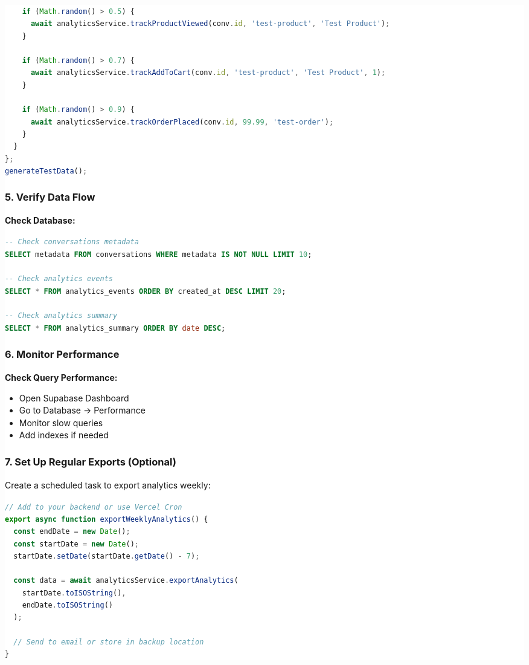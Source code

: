 ```javascript
    if (Math.random() > 0.5) {
      await analyticsService.trackProductViewed(conv.id, 'test-product', 'Test Product');
    }
    
    if (Math.random() > 0.7) {
      await analyticsService.trackAddToCart(conv.id, 'test-product', 'Test Product', 1);
    }
    
    if (Math.random() > 0.9) {
      await analyticsService.trackOrderPlaced(conv.id, 99.99, 'test-order');
    }
  }
};
generateTestData();
```

### 5. Verify Data Flow

**Check Database:**
```sql
-- Check conversations metadata
SELECT metadata FROM conversations WHERE metadata IS NOT NULL LIMIT 10;

-- Check analytics events
SELECT * FROM analytics_events ORDER BY created_at DESC LIMIT 20;

-- Check analytics summary
SELECT * FROM analytics_summary ORDER BY date DESC;
```

### 6. Monitor Performance

**Check Query Performance:**
- Open Supabase Dashboard
- Go to Database → Performance
- Monitor slow queries
- Add indexes if needed

### 7. Set Up Regular Exports (Optional)

Create a scheduled task to export analytics weekly:
```javascript
// Add to your backend or use Vercel Cron
export async function exportWeeklyAnalytics() {
  const endDate = new Date();
  const startDate = new Date();
  startDate.setDate(startDate.getDate() - 7);
  
  const data = await analyticsService.exportAnalytics(
    startDate.toISOString(),
    endDate.toISOString()
  );
  
  // Send to email or store in backup location
}
```
